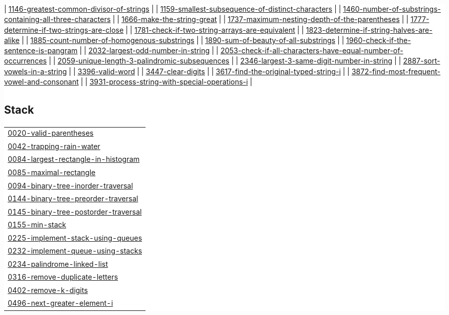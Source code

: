 | [1146-greatest-common-divisor-of-strings](https://github.com/angelagarwal2/leetcode_solutions/tree/master/1146-greatest-common-divisor-of-strings) |
| [1159-smallest-subsequence-of-distinct-characters](https://github.com/angelagarwal2/leetcode_solutions/tree/master/1159-smallest-subsequence-of-distinct-characters) |
| [1460-number-of-substrings-containing-all-three-characters](https://github.com/angelagarwal2/leetcode_solutions/tree/master/1460-number-of-substrings-containing-all-three-characters) |
| [1666-make-the-string-great](https://github.com/angelagarwal2/leetcode_solutions/tree/master/1666-make-the-string-great) |
| [1737-maximum-nesting-depth-of-the-parentheses](https://github.com/angelagarwal2/leetcode_solutions/tree/master/1737-maximum-nesting-depth-of-the-parentheses) |
| [1777-determine-if-two-strings-are-close](https://github.com/angelagarwal2/leetcode_solutions/tree/master/1777-determine-if-two-strings-are-close) |
| [1781-check-if-two-string-arrays-are-equivalent](https://github.com/angelagarwal2/leetcode_solutions/tree/master/1781-check-if-two-string-arrays-are-equivalent) |
| [1823-determine-if-string-halves-are-alike](https://github.com/angelagarwal2/leetcode_solutions/tree/master/1823-determine-if-string-halves-are-alike) |
| [1885-count-number-of-homogenous-substrings](https://github.com/angelagarwal2/leetcode_solutions/tree/master/1885-count-number-of-homogenous-substrings) |
| [1890-sum-of-beauty-of-all-substrings](https://github.com/angelagarwal2/leetcode_solutions/tree/master/1890-sum-of-beauty-of-all-substrings) |
| [1960-check-if-the-sentence-is-pangram](https://github.com/angelagarwal2/leetcode_solutions/tree/master/1960-check-if-the-sentence-is-pangram) |
| [2032-largest-odd-number-in-string](https://github.com/angelagarwal2/leetcode_solutions/tree/master/2032-largest-odd-number-in-string) |
| [2053-check-if-all-characters-have-equal-number-of-occurrences](https://github.com/angelagarwal2/leetcode_solutions/tree/master/2053-check-if-all-characters-have-equal-number-of-occurrences) |
| [2059-unique-length-3-palindromic-subsequences](https://github.com/angelagarwal2/leetcode_solutions/tree/master/2059-unique-length-3-palindromic-subsequences) |
| [2346-largest-3-same-digit-number-in-string](https://github.com/angelagarwal2/leetcode_solutions/tree/master/2346-largest-3-same-digit-number-in-string) |
| [2887-sort-vowels-in-a-string](https://github.com/angelagarwal2/leetcode_solutions/tree/master/2887-sort-vowels-in-a-string) |
| [3396-valid-word](https://github.com/angelagarwal2/leetcode_solutions/tree/master/3396-valid-word) |
| [3447-clear-digits](https://github.com/angelagarwal2/leetcode_solutions/tree/master/3447-clear-digits) |
| [3617-find-the-original-typed-string-i](https://github.com/angelagarwal2/leetcode_solutions/tree/master/3617-find-the-original-typed-string-i) |
| [3872-find-most-frequent-vowel-and-consonant](https://github.com/angelagarwal2/leetcode_solutions/tree/master/3872-find-most-frequent-vowel-and-consonant) |
| [3931-process-string-with-special-operations-i](https://github.com/angelagarwal2/leetcode_solutions/tree/master/3931-process-string-with-special-operations-i) |
## Stack
|  |
| ------- |
| [0020-valid-parentheses](https://github.com/angelagarwal2/leetcode_solutions/tree/master/0020-valid-parentheses) |
| [0042-trapping-rain-water](https://github.com/angelagarwal2/leetcode_solutions/tree/master/0042-trapping-rain-water) |
| [0084-largest-rectangle-in-histogram](https://github.com/angelagarwal2/leetcode_solutions/tree/master/0084-largest-rectangle-in-histogram) |
| [0085-maximal-rectangle](https://github.com/angelagarwal2/leetcode_solutions/tree/master/0085-maximal-rectangle) |
| [0094-binary-tree-inorder-traversal](https://github.com/angelagarwal2/leetcode_solutions/tree/master/0094-binary-tree-inorder-traversal) |
| [0144-binary-tree-preorder-traversal](https://github.com/angelagarwal2/leetcode_solutions/tree/master/0144-binary-tree-preorder-traversal) |
| [0145-binary-tree-postorder-traversal](https://github.com/angelagarwal2/leetcode_solutions/tree/master/0145-binary-tree-postorder-traversal) |
| [0155-min-stack](https://github.com/angelagarwal2/leetcode_solutions/tree/master/0155-min-stack) |
| [0225-implement-stack-using-queues](https://github.com/angelagarwal2/leetcode_solutions/tree/master/0225-implement-stack-using-queues) |
| [0232-implement-queue-using-stacks](https://github.com/angelagarwal2/leetcode_solutions/tree/master/0232-implement-queue-using-stacks) |
| [0234-palindrome-linked-list](https://github.com/angelagarwal2/leetcode_solutions/tree/master/0234-palindrome-linked-list) |
| [0316-remove-duplicate-letters](https://github.com/angelagarwal2/leetcode_solutions/tree/master/0316-remove-duplicate-letters) |
| [0402-remove-k-digits](https://github.com/angelagarwal2/leetcode_solutions/tree/master/0402-remove-k-digits) |
| [0496-next-greater-element-i](https://github.com/angelagarwal2/leetcode_solutions/tree/master/0496-next-greater-element-i) |